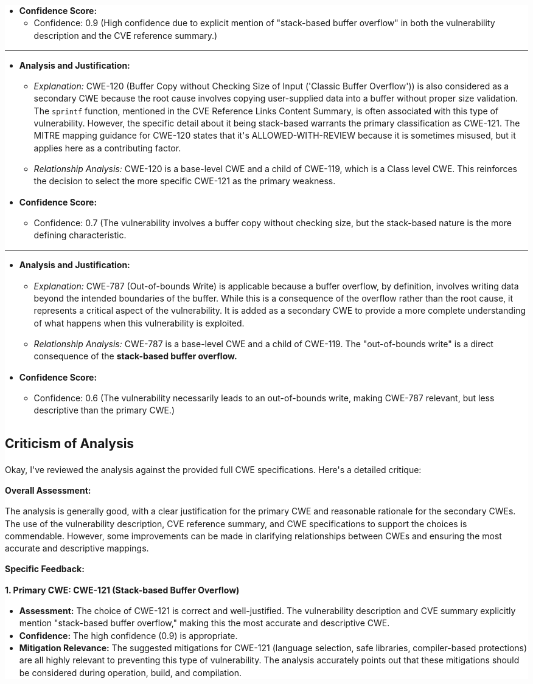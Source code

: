 - **Confidence Score:**
  - Confidence: 0.9 (High confidence due to explicit mention of "stack-based buffer overflow" in both the vulnerability description and the CVE reference summary.)

---

- **Analysis and Justification:**
  - *Explanation:* CWE-120 (Buffer Copy without Checking Size of Input ('Classic Buffer Overflow')) is also considered as a secondary CWE because the root cause involves copying user-supplied data into a buffer without proper size validation. The `sprintf` function, mentioned in the CVE Reference Links Content Summary, is often associated with this type of vulnerability. However, the specific detail about it being stack-based warrants the primary classification as CWE-121. The MITRE mapping guidance for CWE-120 states that it's ALLOWED-WITH-REVIEW because it is sometimes misused, but it applies here as a contributing factor.

  - *Relationship Analysis:* CWE-120 is a base-level CWE and a child of CWE-119, which is a Class level CWE. This reinforces the decision to select the more specific CWE-121 as the primary weakness.

- **Confidence Score:**
  - Confidence: 0.7 (The vulnerability involves a buffer copy without checking size, but the stack-based nature is the more defining characteristic.

---

- **Analysis and Justification:**
  - *Explanation:* CWE-787 (Out-of-bounds Write) is applicable because a buffer overflow, by definition, involves writing data beyond the intended boundaries of the buffer. While this is a consequence of the overflow rather than the root cause, it represents a critical aspect of the vulnerability. It is added as a secondary CWE to provide a more complete understanding of what happens when this vulnerability is exploited.

  - *Relationship Analysis:* CWE-787 is a base-level CWE and a child of CWE-119. The "out-of-bounds write" is a direct consequence of the **stack-based buffer overflow.**

- **Confidence Score:**
  - Confidence: 0.6 (The vulnerability necessarily leads to an out-of-bounds write, making CWE-787 relevant, but less descriptive than the primary CWE.)

## Criticism of Analysis

Okay, I've reviewed the analysis against the provided full CWE specifications. Here's a detailed critique:

**Overall Assessment:**

The analysis is generally good, with a clear justification for the primary CWE and reasonable rationale for the secondary CWEs. The use of the vulnerability description, CVE reference summary, and CWE specifications to support the choices is commendable. However, some improvements can be made in clarifying relationships between CWEs and ensuring the most accurate and descriptive mappings.

**Specific Feedback:**

**1. Primary CWE: CWE-121 (Stack-based Buffer Overflow)**

*   **Assessment:**  The choice of CWE-121 is correct and well-justified. The vulnerability description and CVE summary explicitly mention "stack-based buffer overflow," making this the most accurate and descriptive CWE.
*   **Confidence:** The high confidence (0.9) is appropriate.
*   **Mitigation Relevance:** The suggested mitigations for CWE-121 (language selection, safe libraries, compiler-based protections) are all highly relevant to preventing this type of vulnerability.  The analysis accurately points out that these mitigations should be considered during operation, build, and compilation.
